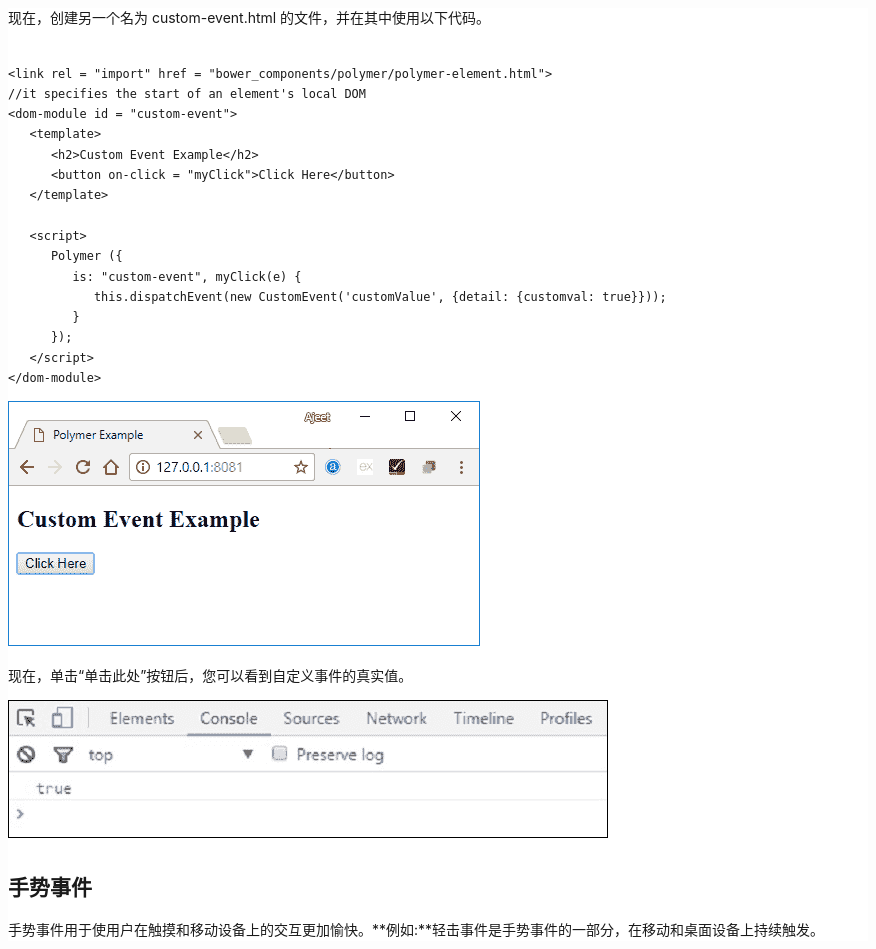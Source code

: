 现在，创建另一个名为 custom-event.html 的文件，并在其中使用以下代码。

```

<link rel = "import" href = "bower_components/polymer/polymer-element.html">
//it specifies the start of an element's local DOM
<dom-module id = "custom-event">
   <template>
      <h2>Custom Event Example</h2>
      <button on-click = "myClick">Click Here</button>
   </template>

   <script>
      Polymer ({
         is: "custom-event", myClick(e) {
            this.dispatchEvent(new CustomEvent('customValue', {detail: {customval: true}}));
         }
      });
   </script>
</dom-module>

```

![Polymer custom event](img/b6a890d80e3f59f3b1244d117a8ad3fd.png)

现在，单击“单击此处”按钮后，您可以看到自定义事件的真实值。

![Polymer custom event 1](img/652ab22df7460e33aac18dcf3de7918b.png)

## 手势事件

手势事件用于使用户在触摸和移动设备上的交互更加愉快。**例如:**轻击事件是手势事件的一部分，在移动和桌面设备上持续触发。
